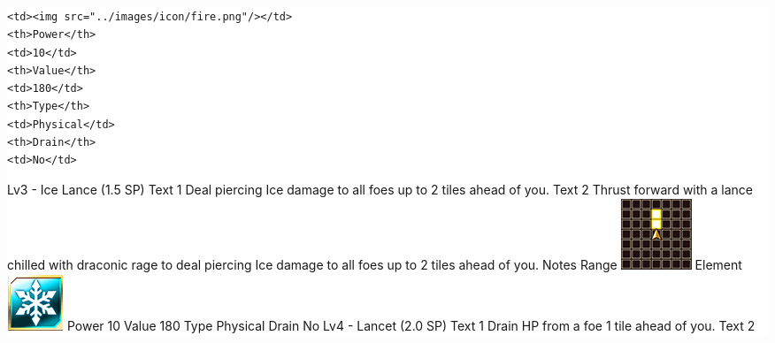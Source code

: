     <td><img src="../images/icon/fire.png"/></td>
    <th>Power</th>
    <td>10</td>
    <th>Value</th>
    <td>180</td>
    <th>Type</th>
    <td>Physical</td>
    <th>Drain</th>
    <td>No</td>
  </tr>
  <tr>
    <th colspan="13" class="abilityName">Lv3 - Ice Lance (1.5 SP)</th>
  </tr>
  <tr>
    <th>Text 1</th>
    <td colspan="11" class="leftText">Deal piercing Ice damage to all foes up to 2 tiles ahead of you.</td>
  </tr>
  <tr>
    <th>Text 2</th>
    <td colspan="11" class="leftText abi_desc">Thrust forward with a lance chilled with draconic rage to deal piercing Ice damage to all foes up to 2 tiles ahead of you.</td>
  </tr>
  <tr>
    <th>Notes</th>
    <td colspan="11" class="leftText blueText"></td>
  </tr>
  <tr class="elementIcon">
    <th>Range</th>
    <td><img src="../images/other/2_ahead.png"/></td>
    <th>Element</th>
    <td><img src="../images/icon/ice.png"/></td>
    <th>Power</th>
    <td>10</td>
    <th>Value</th>
    <td>180</td>
    <th>Type</th>
    <td>Physical</td>
    <th>Drain</th>
    <td>No</td>
  </tr>
  <tr>
    <th colspan="13" class="abilityName">Lv4 - Lancet (2.0 SP)</th>
  </tr>
  <tr>
    <th>Text 1</th>
    <td colspan="11" class="leftText">Drain HP from a foe 1 tile ahead of you.</td>
  </tr>
  <tr>
    <th>Text 2</th>